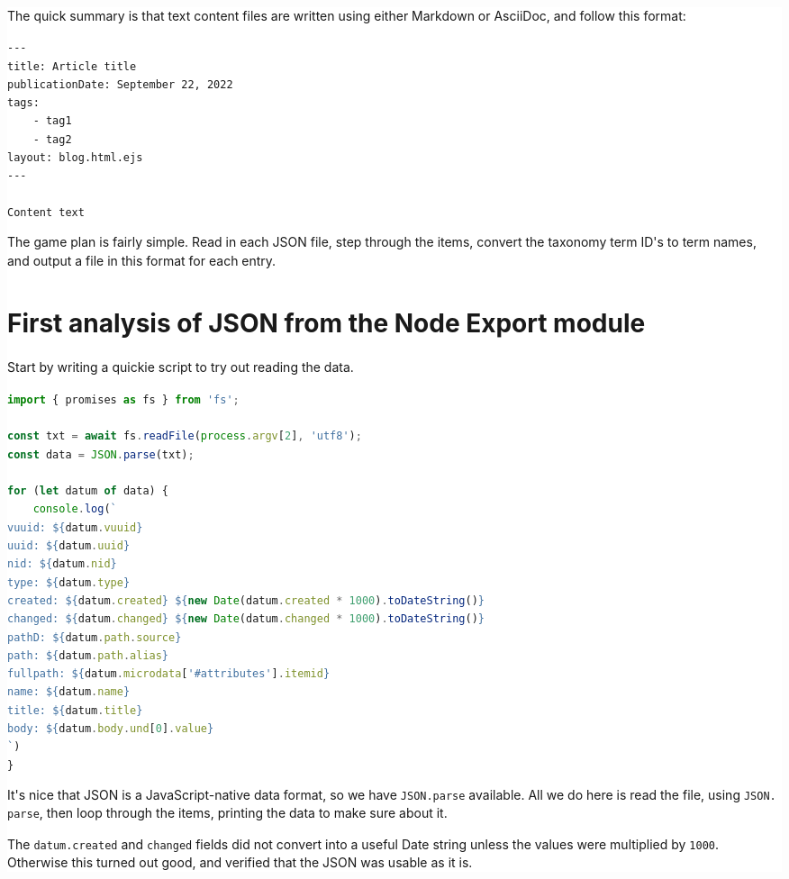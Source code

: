 The quick summary is that text content files are written using either Markdown or AsciiDoc, and follow this format:

```
---
title: Article title
publicationDate: September 22, 2022
tags:
    - tag1
    - tag2
layout: blog.html.ejs
---

Content text
```

The game plan is fairly simple.  Read in each JSON file, step through the items, convert the taxonomy term ID's to term names, and output a file in this format for each entry.

# First analysis of JSON from the Node Export module

Start by writing a quickie script to try out reading the data.

```js
import { promises as fs } from 'fs';

const txt = await fs.readFile(process.argv[2], 'utf8');
const data = JSON.parse(txt);

for (let datum of data) {
    console.log(`
vuuid: ${datum.vuuid}
uuid: ${datum.uuid}
nid: ${datum.nid}
type: ${datum.type}
created: ${datum.created} ${new Date(datum.created * 1000).toDateString()}
changed: ${datum.changed} ${new Date(datum.changed * 1000).toDateString()}
pathD: ${datum.path.source}
path: ${datum.path.alias}
fullpath: ${datum.microdata['#attributes'].itemid}
name: ${datum.name}
title: ${datum.title}
body: ${datum.body.und[0].value}
`)
}
```

It's nice that JSON is a JavaScript-native data format, so we have `JSON.parse` available.  All we do here is read the file, using `JSON.parse`, then loop through the items, printing the data to make sure about it.

The `datum.created` and `changed` fields did not convert into a useful Date string unless the values were multiplied by `1000`.  Otherwise this turned out good, and verified that the JSON was usable as it is.
